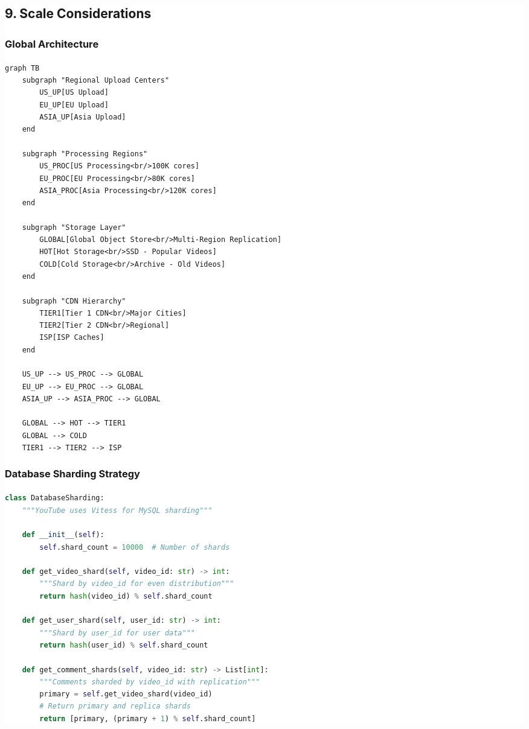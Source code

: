 ## 9. Scale Considerations

### Global Architecture

```mermaid
graph TB
    subgraph "Regional Upload Centers"
        US_UP[US Upload]
        EU_UP[EU Upload]
        ASIA_UP[Asia Upload]
    end
    
    subgraph "Processing Regions"
        US_PROC[US Processing<br/>100K cores]
        EU_PROC[EU Processing<br/>80K cores]
        ASIA_PROC[Asia Processing<br/>120K cores]
    end
    
    subgraph "Storage Layer"
        GLOBAL[Global Object Store<br/>Multi-Region Replication]
        HOT[Hot Storage<br/>SSD - Popular Videos]
        COLD[Cold Storage<br/>Archive - Old Videos]
    end
    
    subgraph "CDN Hierarchy"
        TIER1[Tier 1 CDN<br/>Major Cities]
        TIER2[Tier 2 CDN<br/>Regional]
        ISP[ISP Caches]
    end
    
    US_UP --> US_PROC --> GLOBAL
    EU_UP --> EU_PROC --> GLOBAL
    ASIA_UP --> ASIA_PROC --> GLOBAL
    
    GLOBAL --> HOT --> TIER1
    GLOBAL --> COLD
    TIER1 --> TIER2 --> ISP
```

### Database Sharding Strategy

```python
class DatabaseSharding:
    """YouTube uses Vitess for MySQL sharding"""
    
    def __init__(self):
        self.shard_count = 10000  # Number of shards
        
    def get_video_shard(self, video_id: str) -> int:
        """Shard by video_id for even distribution"""
        return hash(video_id) % self.shard_count
        
    def get_user_shard(self, user_id: str) -> int:
        """Shard by user_id for user data"""
        return hash(user_id) % self.shard_count
        
    def get_comment_shards(self, video_id: str) -> List[int]:
        """Comments sharded by video_id with replication"""
        primary = self.get_video_shard(video_id)
        # Return primary and replica shards
        return [primary, (primary + 1) % self.shard_count]
```
